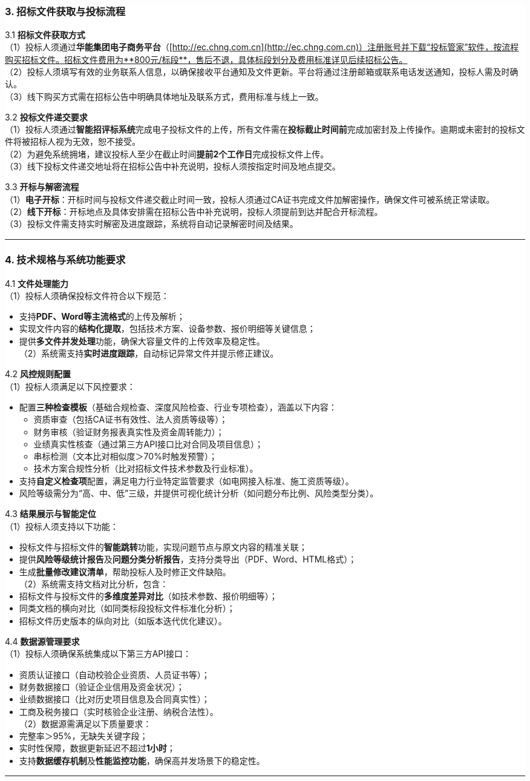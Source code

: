 ### **3. 招标文件获取与投标流程**  
3.1 **招标文件获取方式**  
（1）投标人须通过**华能集团电子商务平台**（[http://ec.chng.com.cn](http://ec.chng.com.cn)）注册账号并下载“投标管家”软件，按流程购买招标文件。招标文件费用为**800元/标段**，售后不退，具体标段划分及费用标准详见后续招标公告。  
（2）投标人须填写有效的业务联系人信息，以确保接收平台通知及文件更新。平台将通过注册邮箱或联系电话发送通知，投标人需及时确认。  
（3）线下购买方式需在招标公告中明确具体地址及联系方式，费用标准与线上一致。  

3.2 **投标文件递交要求**  
（1）投标人须通过**智能招评标系统**完成电子投标文件的上传，所有文件需在**投标截止时间前**完成加密封及上传操作。逾期或未密封的投标文件将被招标人视为无效，恕不接受。  
（2）为避免系统拥堵，建议投标人至少在截止时间**提前2个工作日**完成投标文件上传。  
（3）线下投标文件递交地址将在招标公告中补充说明，投标人须按指定时间及地点提交。  

3.3 **开标与解密流程**  
（1）**电子开标**：开标时间与投标文件递交截止时间一致，投标人须通过CA证书完成文件加解密操作，确保文件可被系统正常读取。  
（2）**线下开标**：开标地点及具体安排需在招标公告中补充说明，投标人须提前到达并配合开标流程。  
（3）投标文件需支持实时解密及进度跟踪，系统将自动记录解密时间及结果。  

---

### **4. 技术规格与系统功能要求**  
4.1 **文件处理能力**  
（1）投标人须确保投标文件符合以下规范：  
- 支持**PDF、Word等主流格式**的上传及解析；  
- 实现文件内容的**结构化提取**，包括技术方案、设备参数、报价明细等关键信息；  
- 提供**多文件并发处理**功能，确保大容量文件的上传效率及稳定性。  
（2）系统需支持**实时进度跟踪**，自动标记异常文件并提示修正建议。  

4.2 **风控规则配置**  
（1）投标人须满足以下风控要求：  
- 配置**三种检查模板**（基础合规检查、深度风险检查、行业专项检查），涵盖以下内容：  
  - 资质审查（包括CA证书有效性、法人资质等级等）；  
  - 财务审核（验证财务报表真实性及资金周转能力）；  
  - 业绩真实性核查（通过第三方API接口比对合同及项目信息）；  
  - 串标检测（文本比对相似度＞70%时触发预警）；  
  - 技术方案合规性分析（比对招标文件技术参数及行业标准）。  
- 支持**自定义检查项**配置，满足电力行业特定监管要求（如电网接入标准、施工资质等级）。  
- 风险等级需分为“高、中、低”三级，并提供可视化统计分析（如问题分布比例、风险类型分类）。  

4.3 **结果展示与智能定位**  
（1）投标人须支持以下功能：  
- 投标文件与招标文件的**智能跳转**功能，实现问题节点与原文内容的精准关联；  
- 提供**风险等级统计报告**及**问题分类分析报告**，支持分类导出（PDF、Word、HTML格式）；  
- 生成**批量修改建议清单**，帮助投标人及时修正文件缺陷。  
（2）系统需支持文档对比分析，包含：  
- 招标文件与投标文件的**多维度差异对比**（如技术参数、报价明细等）；  
- 同类文档的横向对比（如同类标段投标文件标准化分析）；  
- 招标文件历史版本的纵向对比（如版本迭代优化建议）。  

4.4 **数据源管理要求**  
（1）投标人须确保系统集成以下第三方API接口：  
- 资质认证接口（自动校验企业资质、人员证书等）；  
- 财务数据接口（验证企业信用及资金状况）；  
- 业绩数据接口（比对历史项目信息及合同真实性）；  
- 工商及税务接口（实时核验企业注册、纳税合法性）。  
（2）数据源需满足以下质量要求：  
- 完整率＞95%，无缺失关键字段；  
- 实时性保障，数据更新延迟不超过**1小时**；  
- 支持**数据缓存机制**及**性能监控功能**，确保高并发场景下的稳定性。  

---